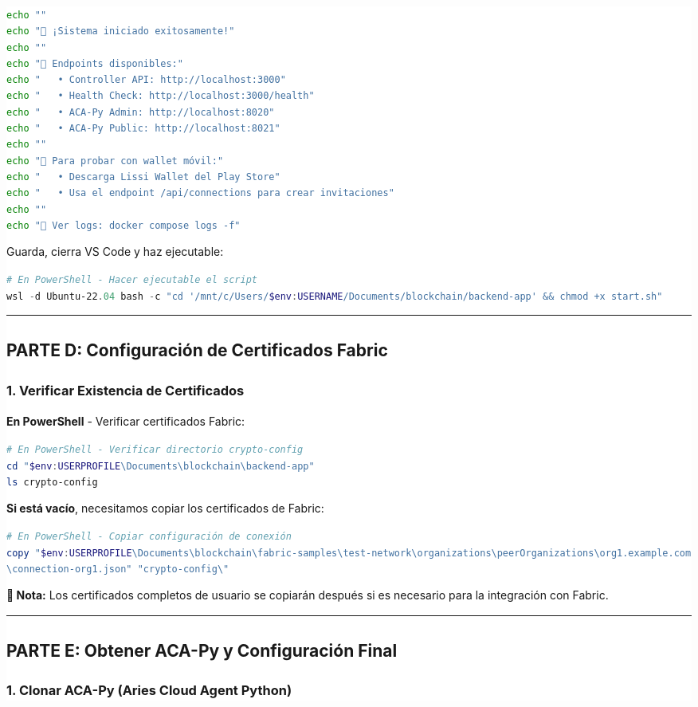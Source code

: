 ```bash
echo ""
echo "🎉 ¡Sistema iniciado exitosamente!"
echo ""
echo "📍 Endpoints disponibles:"
echo "   • Controller API: http://localhost:3000"
echo "   • Health Check: http://localhost:3000/health"
echo "   • ACA-Py Admin: http://localhost:8020"
echo "   • ACA-Py Public: http://localhost:8021"
echo ""
echo "📱 Para probar con wallet móvil:"
echo "   • Descarga Lissi Wallet del Play Store"
echo "   • Usa el endpoint /api/connections para crear invitaciones"
echo ""
echo "📄 Ver logs: docker compose logs -f"
```

Guarda, cierra VS Code y haz ejecutable:

```powershell
# En PowerShell - Hacer ejecutable el script
wsl -d Ubuntu-22.04 bash -c "cd '/mnt/c/Users/$env:USERNAME/Documents/blockchain/backend-app' && chmod +x start.sh"
```

---

## **PARTE D: Configuración de Certificados Fabric**

### 1. Verificar Existencia de Certificados

**En PowerShell** - Verificar certificados Fabric:
```powershell
# En PowerShell - Verificar directorio crypto-config
cd "$env:USERPROFILE\Documents\blockchain\backend-app"
ls crypto-config
```

**Si está vacío**, necesitamos copiar los certificados de Fabric:

```powershell
# En PowerShell - Copiar configuración de conexión
copy "$env:USERPROFILE\Documents\blockchain\fabric-samples\test-network\organizations\peerOrganizations\org1.example.com\connection-org1.json" "crypto-config\"
```

**📝 Nota:** Los certificados completos de usuario se copiarán después si es necesario para la integración con Fabric.

---

## **PARTE E: Obtener ACA-Py y Configuración Final**

### 1. Clonar ACA-Py (Aries Cloud Agent Python)

